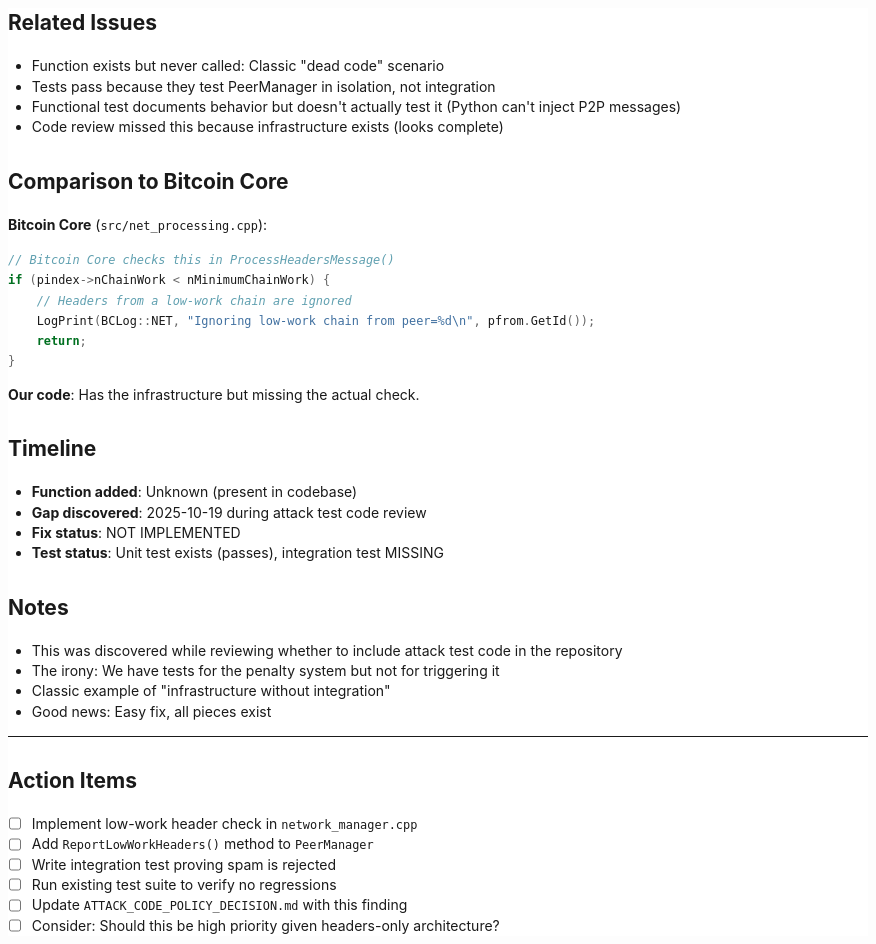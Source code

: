 ## Related Issues

- Function exists but never called: Classic "dead code" scenario
- Tests pass because they test PeerManager in isolation, not integration
- Functional test documents behavior but doesn't actually test it (Python can't inject P2P messages)
- Code review missed this because infrastructure exists (looks complete)

## Comparison to Bitcoin Core

**Bitcoin Core** (`src/net_processing.cpp`):
```cpp
// Bitcoin Core checks this in ProcessHeadersMessage()
if (pindex->nChainWork < nMinimumChainWork) {
    // Headers from a low-work chain are ignored
    LogPrint(BCLog::NET, "Ignoring low-work chain from peer=%d\n", pfrom.GetId());
    return;
}
```

**Our code**: Has the infrastructure but missing the actual check.

## Timeline

- **Function added**: Unknown (present in codebase)
- **Gap discovered**: 2025-10-19 during attack test code review
- **Fix status**: NOT IMPLEMENTED
- **Test status**: Unit test exists (passes), integration test MISSING

## Notes

- This was discovered while reviewing whether to include attack test code in the repository
- The irony: We have tests for the penalty system but not for triggering it
- Classic example of "infrastructure without integration"
- Good news: Easy fix, all pieces exist

---

## Action Items

- [ ] Implement low-work header check in `network_manager.cpp`
- [ ] Add `ReportLowWorkHeaders()` method to `PeerManager`
- [ ] Write integration test proving spam is rejected
- [ ] Run existing test suite to verify no regressions
- [ ] Update `ATTACK_CODE_POLICY_DECISION.md` with this finding
- [ ] Consider: Should this be high priority given headers-only architecture?

